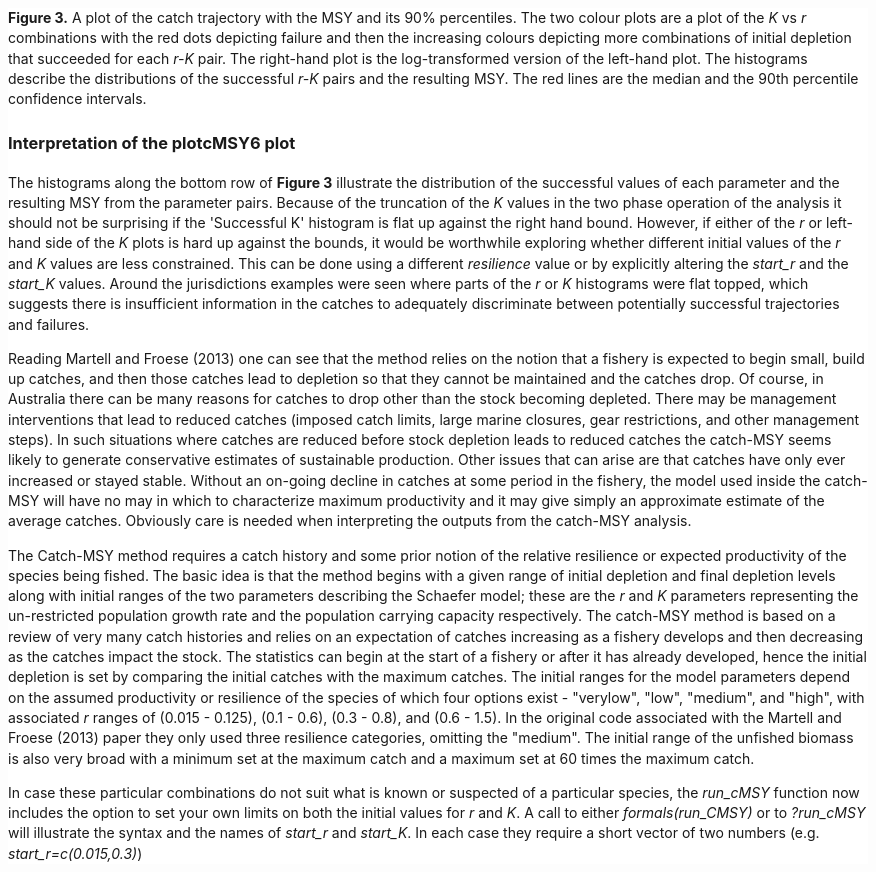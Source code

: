 __Figure 3.__ A plot of the catch trajectory with the MSY and its 90% percentiles. The two colour plots are a plot of the _K_ vs _r_ combinations with the red dots depicting failure and then the increasing colours depicting more combinations of initial depletion that succeeded for each _r-K_ pair. The right-hand plot is the log-transformed version of the left-hand plot. The histograms describe the distributions of the successful _r-K_ pairs and the resulting MSY. The red lines are the median and the 90th percentile confidence intervals.


### Interpretation of the plotcMSY6 plot

The histograms along the bottom row of __Figure 3__ illustrate the distribution of the successful values of each parameter and the resulting MSY from the parameter pairs. Because of the truncation of the _K_ values in the two phase operation of the analysis it should not be surprising if the 'Successful K' histogram is flat up against the right hand bound. However, if either of the _r_ or left-hand side of the _K_ plots is hard up against the bounds, it would be worthwhile exploring whether different initial values of the _r_ and _K_ values are less constrained. This can be done using a different _resilience_ value or by explicitly altering the _start_r_ and the _start_K_ values. Around the jurisdictions examples were seen where parts of the _r_ or _K_ histograms were flat topped, which suggests there is insufficient information in the catches to adequately discriminate between potentially successful trajectories and failures. 

Reading Martell and Froese (2013) one can see that the method relies on the notion that a fishery is expected to begin small, build up catches, and then those catches lead to depletion so that they cannot be maintained and the catches drop. Of course, in Australia there can be many reasons for catches to drop other than the stock becoming depleted. There may be management interventions that lead to reduced catches (imposed catch limits, large marine closures, gear restrictions, and other management steps). In such situations where catches are reduced before stock depletion leads to reduced catches the catch-MSY seems likely to generate conservative estimates of sustainable production. Other issues that can arise are that catches have only ever increased or stayed stable. Without an on-going decline in catches at some period in the fishery, the model used inside the catch-MSY will have no may in which to characterize maximum productivity and it may give simply an approximate estimate of the average catches. Obviously care is needed when interpreting the outputs from the catch-MSY analysis.

The Catch-MSY method requires a catch history and some prior notion of the relative resilience or expected productivity of the species being fished. The basic idea is that the method begins with a given range of initial depletion and final depletion levels along with initial ranges of the two parameters describing the Schaefer model; these are the _r_ and _K_ parameters representing the un-restricted population growth rate and the population carrying capacity respectively. The catch-MSY method is based on a review of very many catch histories and relies on an expectation of catches increasing as a fishery develops and then decreasing as the catches impact the stock. The statistics can begin at the start of a fishery or after it has already developed, hence the initial depletion is set by comparing the initial catches with the maximum catches. The initial ranges for the model parameters depend on the assumed productivity or resilience of the species of which four options exist - "verylow", "low", "medium", and "high", with associated _r_ ranges of (0.015 - 0.125), (0.1 - 0.6), (0.3 - 0.8), and (0.6 - 1.5). In the original code associated with the Martell and Froese (2013) paper they only used three resilience categories, omitting the "medium". The initial range of the unfished biomass is also very broad with a minimum set at the maximum catch and a maximum set at 60 times the maximum catch.

In case these particular combinations do not suit what is known or suspected of a particular species, the _run_cMSY_ function now includes the option to set your own limits on both the initial values for _r_ and _K_. A call to either _formals(run_CMSY)_ or to _?run_cMSY_ will illustrate the syntax and the names of _start_r_ and _start_K_. In each case they require a short vector of two numbers (e.g. _start_r=c(0.015,0.3)_) 
